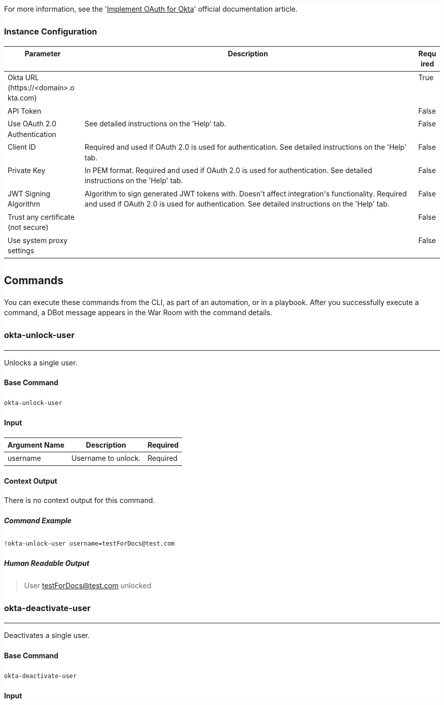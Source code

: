 For more information, see the '[Implement OAuth for Okta](https://developer.okta.com/docs/guides/implement-oauth-for-okta/main/)' official documentation article.


### Instance Configuration


| **Parameter** | **Description** | **Required** |
| --- | --- | --- |
| Okta URL (https://&lt;domain&gt;.okta.com) |  | True |
| API Token |  | False |
| Use OAuth 2.0 Authentication | See detailed instructions on the 'Help' tab. | False |
| Client ID | Required and used if OAuth 2.0 is used for authentication. See detailed instructions on the 'Help' tab. | False |
| Private Key | In PEM format. Required and used if OAuth 2.0 is used for authentication. See detailed instructions on the 'Help' tab. | False |
| JWT Signing Algorithm | Algorithm to sign generated JWT tokens with. Doesn't affect integration's functionality. Required and used if OAuth 2.0 is used for authentication. See detailed instructions on the 'Help' tab. | False |
| Trust any certificate (not secure) |  | False |
| Use system proxy settings |  | False |


## Commands

You can execute these commands from the CLI, as part of an automation, or in a playbook.
After you successfully execute a command, a DBot message appears in the War Room with the command details.

### okta-unlock-user

***
Unlocks a single user.

#### Base Command

`okta-unlock-user`

#### Input

| **Argument Name** | **Description** | **Required** |
| --- | --- | --- |
| username | Username to unlock. | Required | 

#### Context Output

There is no context output for this command.

##### Command Example
```!okta-unlock-user username=testForDocs@test.com```

##### Human Readable Output
>User testForDocs@test.com unlocked

### okta-deactivate-user

***
Deactivates a single user.

#### Base Command

`okta-deactivate-user`

#### Input

```